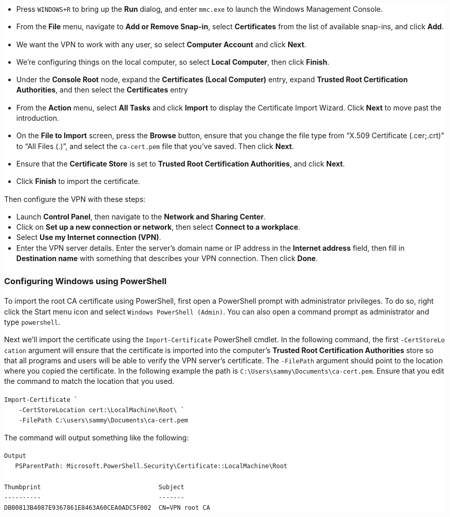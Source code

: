 - Press `WINDOWS+R` to bring up the **Run** dialog, and enter `mmc.exe` to launch the Windows Management Console.

- From the **File** menu, navigate to **Add or Remove Snap-in**, select **Certificates** from the list of available snap-ins, and click **Add**.

- We want the VPN to work with any user, so select **Computer Account** and click **Next**.

- We’re configuring things on the local computer, so select **Local Computer**, then click **Finish**.

- Under the **Console Root** node, expand the **Certificates (Local Computer)** entry, expand **Trusted Root Certification Authorities**, and then select the **Certificates** entry

- From the **Action** menu, select **All Tasks** and click **Import** to display the Certificate Import Wizard. Click **Next** to move past the introduction.

- On the **File to Import** screen, press the **Browse** button, ensure that you change the file type from “X.509 Certificate (.cer;.crt)” to “All Files (.)”, and select the `ca-cert.pem` file that you’ve saved. Then click **Next**.

- Ensure that the **Certificate Store** is set to **Trusted Root Certification Authorities**, and click **Next**.

- Click **Finish** to import the certificate.

Then configure the VPN with these steps:

- Launch **Control Panel**, then navigate to the **Network and Sharing Center**.
- Click on **Set up a new connection or network**, then select **Connect to a workplace**.
- Select **Use my Internet connection (VPN)**.
- Enter the VPN server details. Enter the server’s domain name or IP address in the **Internet address** field, then fill in **Destination name** with something that describes your VPN connection. Then click **Done**.

### Configuring Windows using PowerShell

To import the root CA certificate using PowerShell, first open a PowerShell prompt with administrator privileges. To do so, right click the Start menu icon and select `Windows PowerShell (Admin)`. You can also open a command prompt as administrator and type `powershell`.

Next we’ll import the certificate using the `Import-Certificate` PowerShell cmdlet. In the following command, the first `-CertStoreLocation` argument will ensure that the certificate is imported into the computer’s **Trusted Root Certification Authorities** store so that all programs and users will be able to verify the VPN server’s certificate. The `-FilePath` argument should point to the location where you copied the certificate. In the following example the path is `C:\Users\sammy\Documents\ca-cert.pem`. Ensure that you edit the command to match the location that you used.

```
Import-Certificate `
    -CertStoreLocation cert:\LocalMachine\Root\ `
    -FilePath C:\users\sammy\Documents\ca-cert.pem
```

The command will output something like the following:

```
Output
   PSParentPath: Microsoft.PowerShell.Security\Certificate::LocalMachine\Root

Thumbprint                                Subject
----------                                -------
DB00813B4087E9367861E8463A60CEA0ADC5F002  CN=VPN root CA
```
